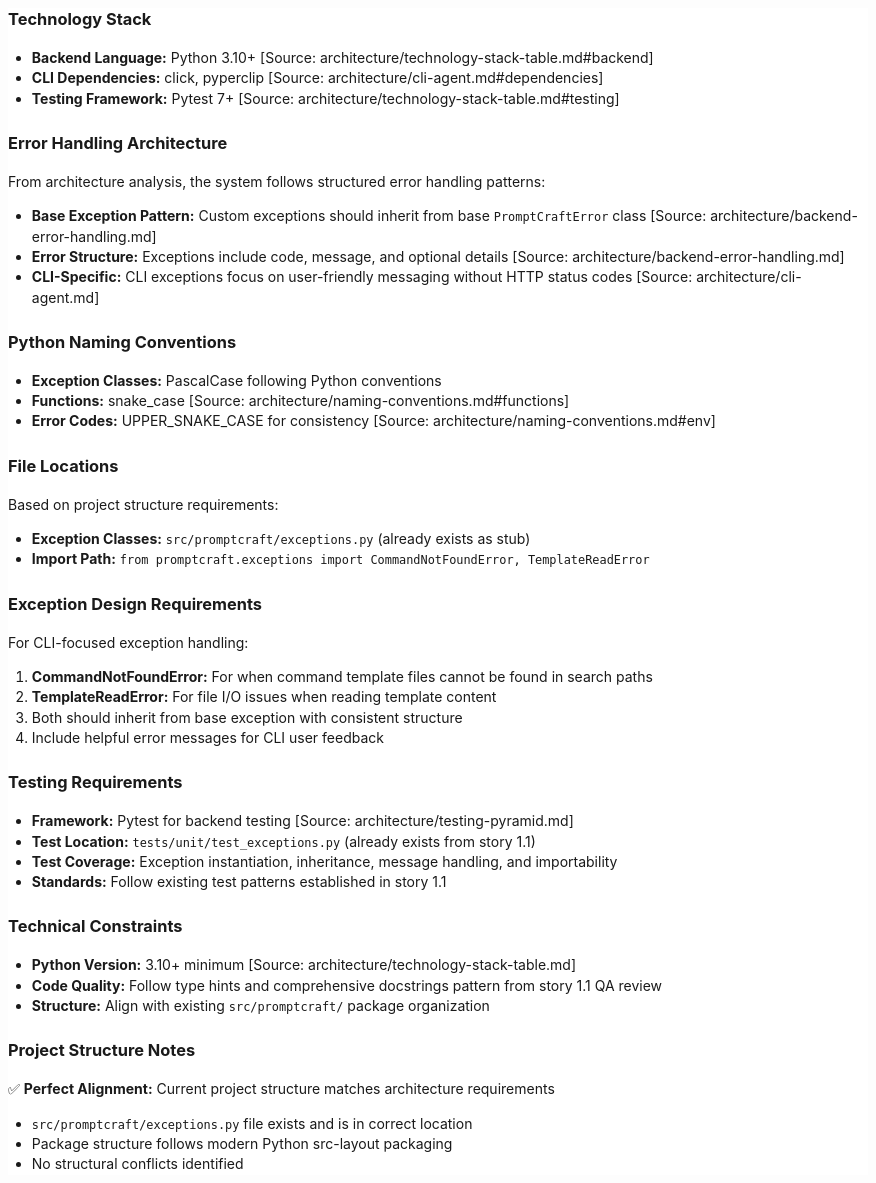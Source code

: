 ### Technology Stack
- **Backend Language:** Python 3.10+ [Source: architecture/technology-stack-table.md#backend]
- **CLI Dependencies:** click, pyperclip [Source: architecture/cli-agent.md#dependencies]  
- **Testing Framework:** Pytest 7+ [Source: architecture/technology-stack-table.md#testing]

### Error Handling Architecture
From architecture analysis, the system follows structured error handling patterns:
- **Base Exception Pattern:** Custom exceptions should inherit from base `PromptCraftError` class [Source: architecture/backend-error-handling.md]
- **Error Structure:** Exceptions include code, message, and optional details [Source: architecture/backend-error-handling.md]
- **CLI-Specific:** CLI exceptions focus on user-friendly messaging without HTTP status codes [Source: architecture/cli-agent.md]

### Python Naming Conventions
- **Exception Classes:** PascalCase following Python conventions
- **Functions:** snake_case [Source: architecture/naming-conventions.md#functions]
- **Error Codes:** UPPER_SNAKE_CASE for consistency [Source: architecture/naming-conventions.md#env]

### File Locations
Based on project structure requirements:
- **Exception Classes:** `src/promptcraft/exceptions.py` (already exists as stub)
- **Import Path:** `from promptcraft.exceptions import CommandNotFoundError, TemplateReadError`

### Exception Design Requirements
For CLI-focused exception handling:
1. **CommandNotFoundError:** For when command template files cannot be found in search paths
2. **TemplateReadError:** For file I/O issues when reading template content
3. Both should inherit from base exception with consistent structure
4. Include helpful error messages for CLI user feedback

### Testing Requirements
- **Framework:** Pytest for backend testing [Source: architecture/testing-pyramid.md]
- **Test Location:** `tests/unit/test_exceptions.py` (already exists from story 1.1)
- **Test Coverage:** Exception instantiation, inheritance, message handling, and importability
- **Standards:** Follow existing test patterns established in story 1.1

### Technical Constraints
- **Python Version:** 3.10+ minimum [Source: architecture/technology-stack-table.md]
- **Code Quality:** Follow type hints and comprehensive docstrings pattern from story 1.1 QA review
- **Structure:** Align with existing `src/promptcraft/` package organization

### Project Structure Notes
✅ **Perfect Alignment:** Current project structure matches architecture requirements
- `src/promptcraft/exceptions.py` file exists and is in correct location
- Package structure follows modern Python src-layout packaging
- No structural conflicts identified
